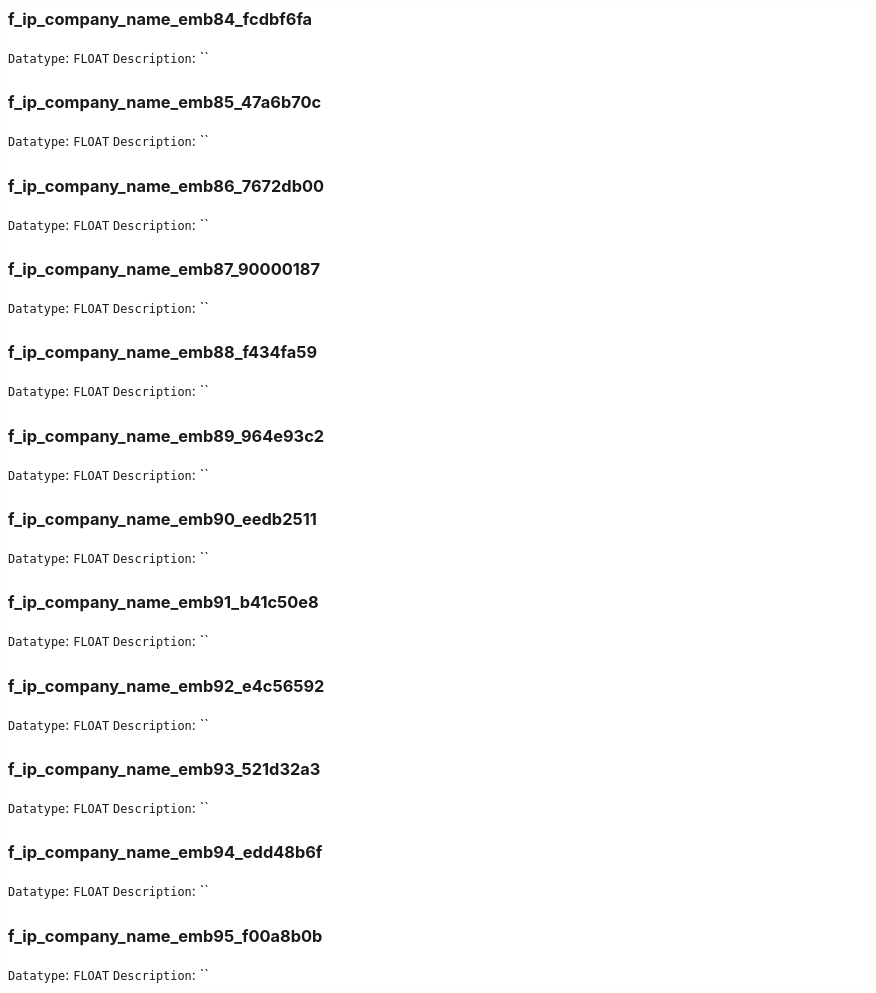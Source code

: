 ### f_ip_company_name_emb84_fcdbf6fa
`Datatype`: `FLOAT`
`Description`: ``

### f_ip_company_name_emb85_47a6b70c
`Datatype`: `FLOAT`
`Description`: ``

### f_ip_company_name_emb86_7672db00
`Datatype`: `FLOAT`
`Description`: ``

### f_ip_company_name_emb87_90000187
`Datatype`: `FLOAT`
`Description`: ``

### f_ip_company_name_emb88_f434fa59
`Datatype`: `FLOAT`
`Description`: ``

### f_ip_company_name_emb89_964e93c2
`Datatype`: `FLOAT`
`Description`: ``

### f_ip_company_name_emb90_eedb2511
`Datatype`: `FLOAT`
`Description`: ``

### f_ip_company_name_emb91_b41c50e8
`Datatype`: `FLOAT`
`Description`: ``

### f_ip_company_name_emb92_e4c56592
`Datatype`: `FLOAT`
`Description`: ``

### f_ip_company_name_emb93_521d32a3
`Datatype`: `FLOAT`
`Description`: ``

### f_ip_company_name_emb94_edd48b6f
`Datatype`: `FLOAT`
`Description`: ``

### f_ip_company_name_emb95_f00a8b0b
`Datatype`: `FLOAT`
`Description`: ``
